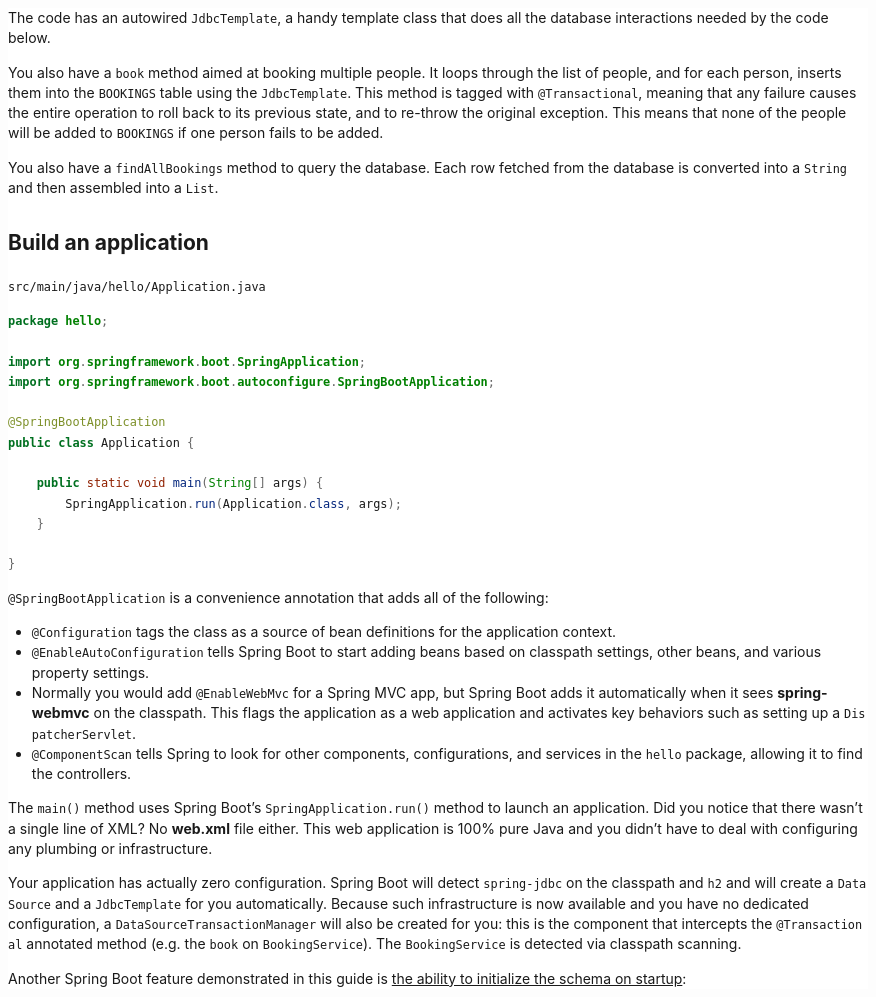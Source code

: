 The code has an autowired `JdbcTemplate`, a handy template class that does all the database interactions needed by the code below.

You also have a `book` method aimed at booking multiple people. It loops through the list of people, and for each person, inserts them into the `BOOKINGS` table using the `JdbcTemplate`. This method is tagged with `@Transactional`, meaning that any failure causes the entire operation to roll back to its previous state, and to re-throw the original exception. This means that none of the people will be added to `BOOKINGS` if one person fails to be added.

You also have a `findAllBookings` method to query the database. Each row fetched from the database is converted into a `String` and then assembled into a `List`.

## Build an application

`src/main/java/hello/Application.java`

```java
package hello;

import org.springframework.boot.SpringApplication;
import org.springframework.boot.autoconfigure.SpringBootApplication;

@SpringBootApplication
public class Application {

    public static void main(String[] args) {
        SpringApplication.run(Application.class, args);
    }

}
```

`@SpringBootApplication` is a convenience annotation that adds all of the following:

* `@Configuration` tags the class as a source of bean definitions for the application context.
* `@EnableAutoConfiguration` tells Spring Boot to start adding beans based on classpath settings, other beans, and various property settings.
* Normally you would add `@EnableWebMvc` for a Spring MVC app, but Spring Boot adds it automatically when it sees **spring-webmvc** on the classpath. This flags the application as a web application and activates key behaviors such as setting up a `DispatcherServlet`.
* `@ComponentScan` tells Spring to look for other components, configurations, and services in the `hello` package, allowing it to find the controllers.

The `main()` method uses Spring Boot’s `SpringApplication.run()` method to launch an application. Did you notice that there wasn’t a single line of XML? No **web.xml** file either. This web application is 100% pure Java and you didn’t have to deal with configuring any plumbing or infrastructure.

Your application has actually zero configuration. Spring Boot will detect `spring-jdbc` on the classpath and `h2` and will create a `DataSource` and a `JdbcTemplate` for you automatically. Because such infrastructure is now available and you have no dedicated configuration, a `DataSourceTransactionManager` will also be created for you: this is the component that intercepts the `@Transactional` annotated method (e.g. the `book` on `BookingService`). The `BookingService` is detected via classpath scanning.

Another Spring Boot feature demonstrated in this guide is [the ability to initialize the schema on startup](https://docs.spring.io/spring-boot/docs/current/reference/htmlsingle/#howto-initialize-a-database-using-spring-jdbc):
